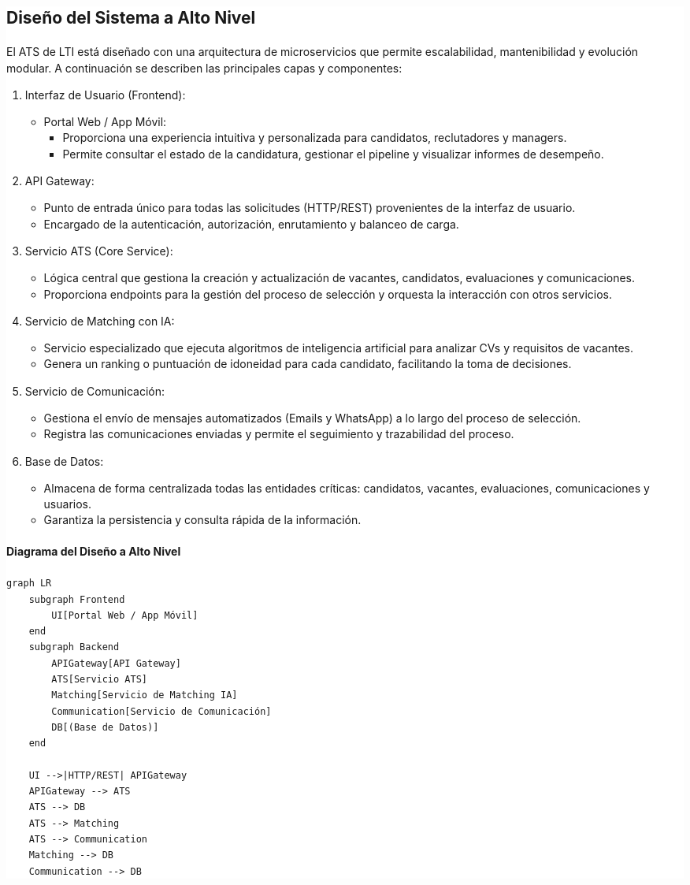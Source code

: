 ## Diseño del Sistema a Alto Nivel

El ATS de LTI está diseñado con una arquitectura de microservicios que permite escalabilidad, mantenibilidad y evolución modular. A continuación se describen las principales capas y componentes:

1. Interfaz de Usuario (Frontend):

   - Portal Web / App Móvil:
     - Proporciona una experiencia intuitiva y personalizada para candidatos, reclutadores y managers.
     - Permite consultar el estado de la candidatura, gestionar el pipeline y visualizar informes de desempeño.

2. API Gateway:
   - Punto de entrada único para todas las solicitudes (HTTP/REST) provenientes de la interfaz de usuario.
   - Encargado de la autenticación, autorización, enrutamiento y balanceo de carga.
3. Servicio ATS (Core Service):
   - Lógica central que gestiona la creación y actualización de vacantes, candidatos, evaluaciones y comunicaciones.
   - Proporciona endpoints para la gestión del proceso de selección y orquesta la interacción con otros servicios.
4. Servicio de Matching con IA:
   - Servicio especializado que ejecuta algoritmos de inteligencia artificial para analizar CVs y requisitos de vacantes.
   - Genera un ranking o puntuación de idoneidad para cada candidato, facilitando la toma de decisiones.
5. Servicio de Comunicación:
   - Gestiona el envío de mensajes automatizados (Emails y WhatsApp) a lo largo del proceso de selección.
   - Registra las comunicaciones enviadas y permite el seguimiento y trazabilidad del proceso.
6. Base de Datos:
   - Almacena de forma centralizada todas las entidades críticas: candidatos, vacantes, evaluaciones, comunicaciones y usuarios.
   - Garantiza la persistencia y consulta rápida de la información.

#### Diagrama del Diseño a Alto Nivel

```mermaid
graph LR
    subgraph Frontend
        UI[Portal Web / App Móvil]
    end
    subgraph Backend
        APIGateway[API Gateway]
        ATS[Servicio ATS]
        Matching[Servicio de Matching IA]
        Communication[Servicio de Comunicación]
        DB[(Base de Datos)]
    end

    UI -->|HTTP/REST| APIGateway
    APIGateway --> ATS
    ATS --> DB
    ATS --> Matching
    ATS --> Communication
    Matching --> DB
    Communication --> DB
```
